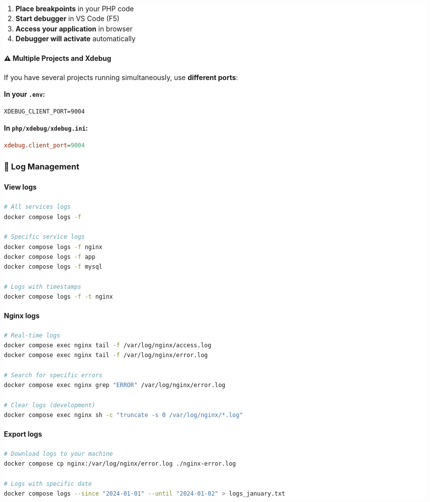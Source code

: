 1. **Place breakpoints** in your PHP code
2. **Start debugger** in VS Code (F5)
3. **Access your application** in browser
4. **Debugger will activate** automatically

#### ⚠️ Multiple Projects and Xdebug

If you have several projects running simultaneously, use **different ports**:

**In your `.env`:**

```env
XDEBUG_CLIENT_PORT=9004
```

**In `php/xdebug/xdebug.ini`:**

```ini
xdebug.client_port=9004
```

### 📑 Log Management

#### View logs

```bash
# All services logs
docker compose logs -f

# Specific service logs
docker compose logs -f nginx
docker compose logs -f app
docker compose logs -f mysql

# Logs with timestamps
docker compose logs -f -t nginx
```

#### Nginx logs

```bash
# Real-time logs
docker compose exec nginx tail -f /var/log/nginx/access.log
docker compose exec nginx tail -f /var/log/nginx/error.log

# Search for specific errors
docker compose exec nginx grep "ERROR" /var/log/nginx/error.log

# Clear logs (development)
docker compose exec nginx sh -c "truncate -s 0 /var/log/nginx/*.log"
```

#### Export logs

```bash
# Download logs to your machine
docker compose cp nginx:/var/log/nginx/error.log ./nginx-error.log

# Logs with specific date
docker compose logs --since "2024-01-01" --until "2024-01-02" > logs_january.txt
```
